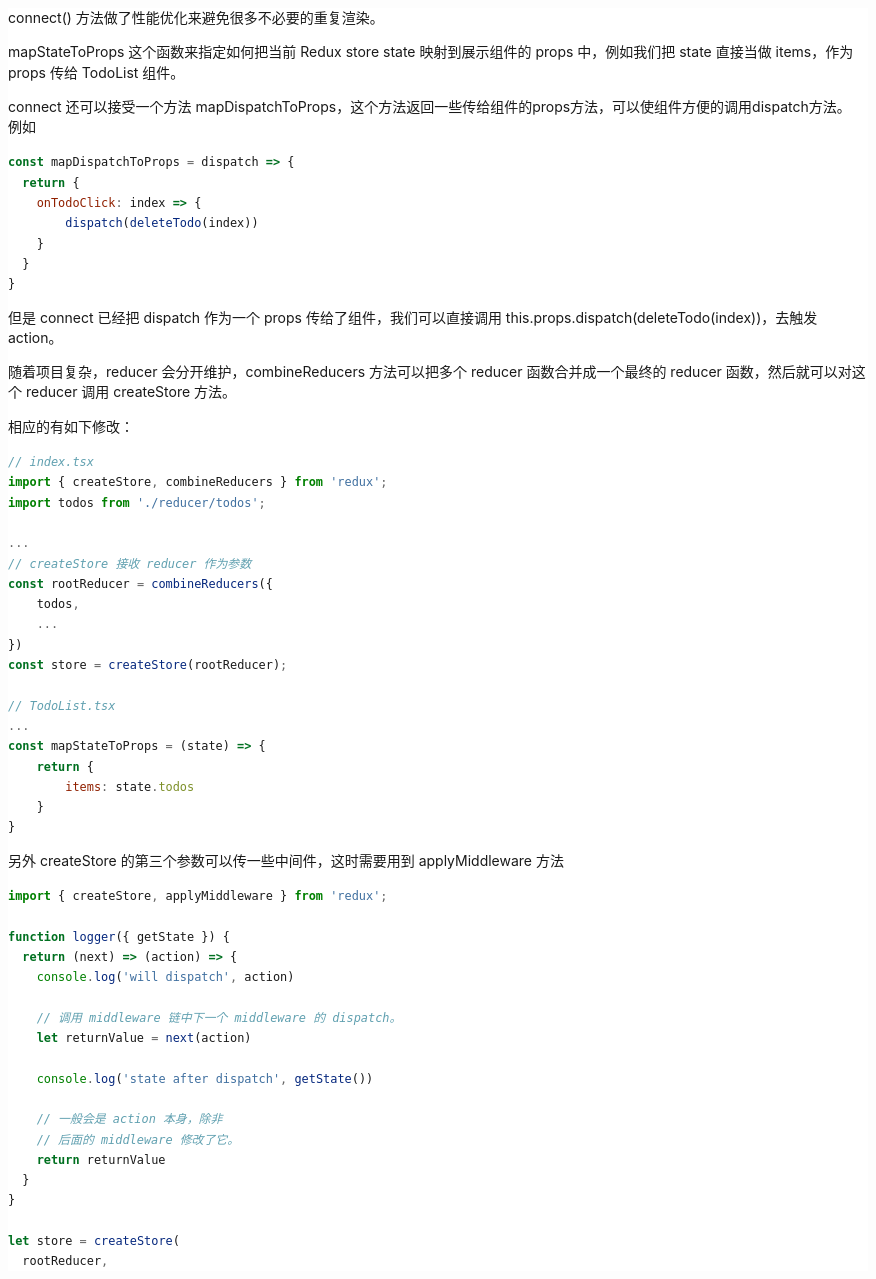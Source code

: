 connect() 方法做了性能优化来避免很多不必要的重复渲染。

mapStateToProps 这个函数来指定如何把当前 Redux store state 映射到展示组件的 props 中，例如我们把 state 直接当做 items，作为 props 传给 TodoList 组件。

connect 还可以接受一个方法 mapDispatchToProps，这个方法返回一些传给组件的props方法，可以使组件方便的调用dispatch方法。
例如
```js
const mapDispatchToProps = dispatch => {
  return {
    onTodoClick: index => {
        dispatch(deleteTodo(index))
    }
  }
}
```

但是 connect 已经把 dispatch 作为一个 props 传给了组件，我们可以直接调用 this.props.dispatch(deleteTodo(index))，去触发 action。

随着项目复杂，reducer 会分开维护，combineReducers 方法可以把多个 reducer 函数合并成一个最终的 reducer 函数，然后就可以对这个 reducer 调用 createStore 方法。

相应的有如下修改：
```jsx
// index.tsx
import { createStore, combineReducers } from 'redux';
import todos from './reducer/todos';

...
// createStore 接收 reducer 作为参数
const rootReducer = combineReducers({
    todos,
    ...
})
const store = createStore(rootReducer);

// TodoList.tsx
...
const mapStateToProps = (state) => {
    return {
        items: state.todos
    }
}
```

另外 createStore 的第三个参数可以传一些中间件，这时需要用到 applyMiddleware 方法
```js
import { createStore, applyMiddleware } from 'redux';

function logger({ getState }) {
  return (next) => (action) => {
    console.log('will dispatch', action)

    // 调用 middleware 链中下一个 middleware 的 dispatch。
    let returnValue = next(action)

    console.log('state after dispatch', getState())

    // 一般会是 action 本身，除非
    // 后面的 middleware 修改了它。
    return returnValue
  }
}

let store = createStore(
  rootReducer,
```